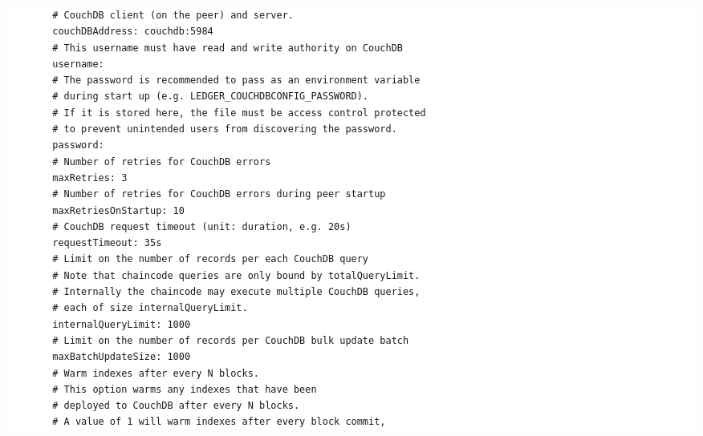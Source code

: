             # CouchDB client (on the peer) and server.
            couchDBAddress: couchdb:5984
            # This username must have read and write authority on CouchDB
            username:
            # The password is recommended to pass as an environment variable
            # during start up (e.g. LEDGER_COUCHDBCONFIG_PASSWORD).
            # If it is stored here, the file must be access control protected
            # to prevent unintended users from discovering the password.
            password:
            # Number of retries for CouchDB errors
            maxRetries: 3
            # Number of retries for CouchDB errors during peer startup
            maxRetriesOnStartup: 10
            # CouchDB request timeout (unit: duration, e.g. 20s)
            requestTimeout: 35s
            # Limit on the number of records per each CouchDB query
            # Note that chaincode queries are only bound by totalQueryLimit.
            # Internally the chaincode may execute multiple CouchDB queries,
            # each of size internalQueryLimit.
            internalQueryLimit: 1000
            # Limit on the number of records per CouchDB bulk update batch
            maxBatchUpdateSize: 1000
            # Warm indexes after every N blocks.
            # This option warms any indexes that have been
            # deployed to CouchDB after every N blocks.
            # A value of 1 will warm indexes after every block commit,
